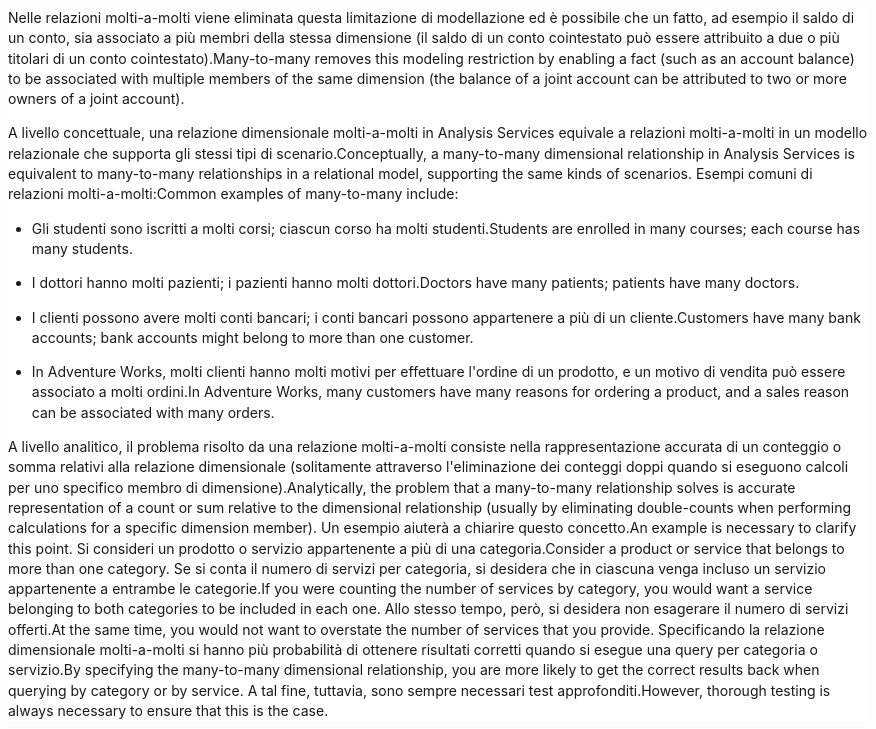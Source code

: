  <span data-ttu-id="19423-108">Nelle relazioni molti-a-molti viene eliminata questa limitazione di modellazione ed è possibile che un fatto, ad esempio il saldo di un conto, sia associato a più membri della stessa dimensione (il saldo di un conto cointestato può essere attribuito a due o più titolari di un conto cointestato).</span><span class="sxs-lookup"><span data-stu-id="19423-108">Many-to-many removes this modeling restriction by enabling a fact (such as an account balance) to be associated with multiple members of the same dimension (the balance of a joint account can be attributed to two or more owners of a joint account).</span></span>  
  
 <span data-ttu-id="19423-109">A livello concettuale, una relazione dimensionale molti-a-molti in Analysis Services equivale a relazioni molti-a-molti in un modello relazionale che supporta gli stessi tipi di scenario.</span><span class="sxs-lookup"><span data-stu-id="19423-109">Conceptually, a many-to-many dimensional relationship in Analysis Services is equivalent to many-to-many relationships in a relational model, supporting the same kinds of scenarios.</span></span> <span data-ttu-id="19423-110">Esempi comuni di relazioni molti-a-molti:</span><span class="sxs-lookup"><span data-stu-id="19423-110">Common examples of many-to-many include:</span></span>  
  
-   <span data-ttu-id="19423-111">Gli studenti sono iscritti a molti corsi; ciascun corso ha molti studenti.</span><span class="sxs-lookup"><span data-stu-id="19423-111">Students are enrolled in many courses; each course has many students.</span></span>  
  
-   <span data-ttu-id="19423-112">I dottori hanno molti pazienti; i pazienti hanno molti dottori.</span><span class="sxs-lookup"><span data-stu-id="19423-112">Doctors have many patients; patients have many doctors.</span></span>  
  
-   <span data-ttu-id="19423-113">I clienti possono avere molti conti bancari; i conti bancari possono appartenere a più di un cliente.</span><span class="sxs-lookup"><span data-stu-id="19423-113">Customers have many bank accounts; bank accounts might belong to more than one customer.</span></span>  
  
-   <span data-ttu-id="19423-114">In Adventure Works, molti clienti hanno molti motivi per effettuare l'ordine di un prodotto, e un motivo di vendita può essere associato a molti ordini.</span><span class="sxs-lookup"><span data-stu-id="19423-114">In Adventure Works, many customers have many reasons for ordering a product, and a sales reason can be associated with many orders.</span></span>  
  
 <span data-ttu-id="19423-115">A livello analitico, il problema risolto da una relazione molti-a-molti consiste nella rappresentazione accurata di un conteggio o somma relativi alla relazione dimensionale (solitamente attraverso l'eliminazione dei conteggi doppi quando si eseguono calcoli per uno specifico membro di dimensione).</span><span class="sxs-lookup"><span data-stu-id="19423-115">Analytically, the problem that a many-to-many relationship solves is accurate representation of a count or sum relative to the dimensional relationship (usually by eliminating double-counts when performing calculations for a specific dimension member).</span></span> <span data-ttu-id="19423-116">Un esempio aiuterà a chiarire questo concetto.</span><span class="sxs-lookup"><span data-stu-id="19423-116">An example is necessary to clarify this point.</span></span> <span data-ttu-id="19423-117">Si consideri un prodotto o servizio appartenente a più di una categoria.</span><span class="sxs-lookup"><span data-stu-id="19423-117">Consider a product or service that belongs to more than one category.</span></span> <span data-ttu-id="19423-118">Se si conta il numero di servizi per categoria, si desidera che in ciascuna venga incluso un servizio appartenente a entrambe le categorie.</span><span class="sxs-lookup"><span data-stu-id="19423-118">If you were counting the number of services by category, you would want a service belonging to both categories to be included in each one.</span></span> <span data-ttu-id="19423-119">Allo stesso tempo, però, si desidera non esagerare il numero di servizi offerti.</span><span class="sxs-lookup"><span data-stu-id="19423-119">At the same time, you would not want to overstate the number of services that you provide.</span></span> <span data-ttu-id="19423-120">Specificando la relazione dimensionale molti-a-molti si hanno più probabilità di ottenere risultati corretti quando si esegue una query per categoria o servizio.</span><span class="sxs-lookup"><span data-stu-id="19423-120">By specifying the many-to-many dimensional relationship, you are more likely to get the correct results back when querying by category or by service.</span></span> <span data-ttu-id="19423-121">A tal fine, tuttavia, sono sempre necessari test approfonditi.</span><span class="sxs-lookup"><span data-stu-id="19423-121">However, thorough testing is always necessary to ensure that this is the case.</span></span>  
  